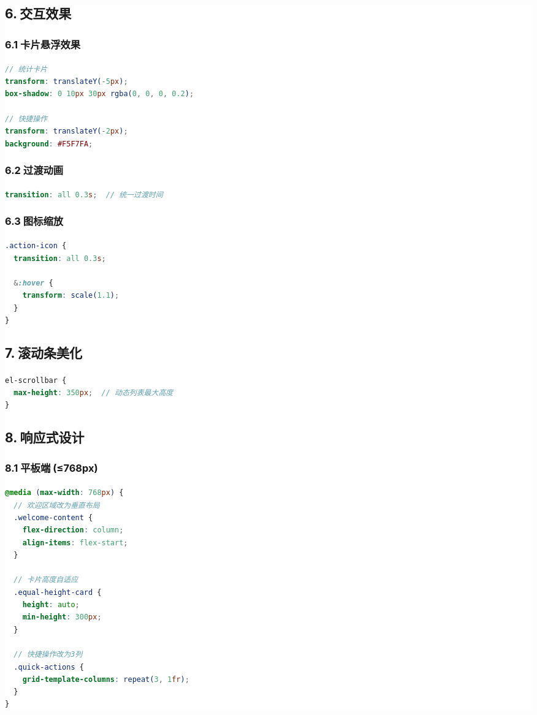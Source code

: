 ## 6. 交互效果

### 6.1 卡片悬浮效果
```scss
// 统计卡片
transform: translateY(-5px);
box-shadow: 0 10px 30px rgba(0, 0, 0, 0.2);

// 快捷操作
transform: translateY(-2px);
background: #F5F7FA;
```

### 6.2 过渡动画
```scss
transition: all 0.3s;  // 统一过渡时间
```

### 6.3 图标缩放
```scss
.action-icon {
  transition: all 0.3s;
  
  &:hover {
    transform: scale(1.1);
  }
}
```

## 7. 滚动条美化
```scss
el-scrollbar {
  max-height: 350px;  // 动态列表最大高度
}
```

## 8. 响应式设计

### 8.1 平板端 (≤768px)
```scss
@media (max-width: 768px) {
  // 欢迎区域改为垂直布局
  .welcome-content {
    flex-direction: column;
    align-items: flex-start;
  }
  
  // 卡片高度自适应
  .equal-height-card {
    height: auto;
    min-height: 300px;
  }
  
  // 快捷操作改为3列
  .quick-actions {
    grid-template-columns: repeat(3, 1fr);
  }
}
```
